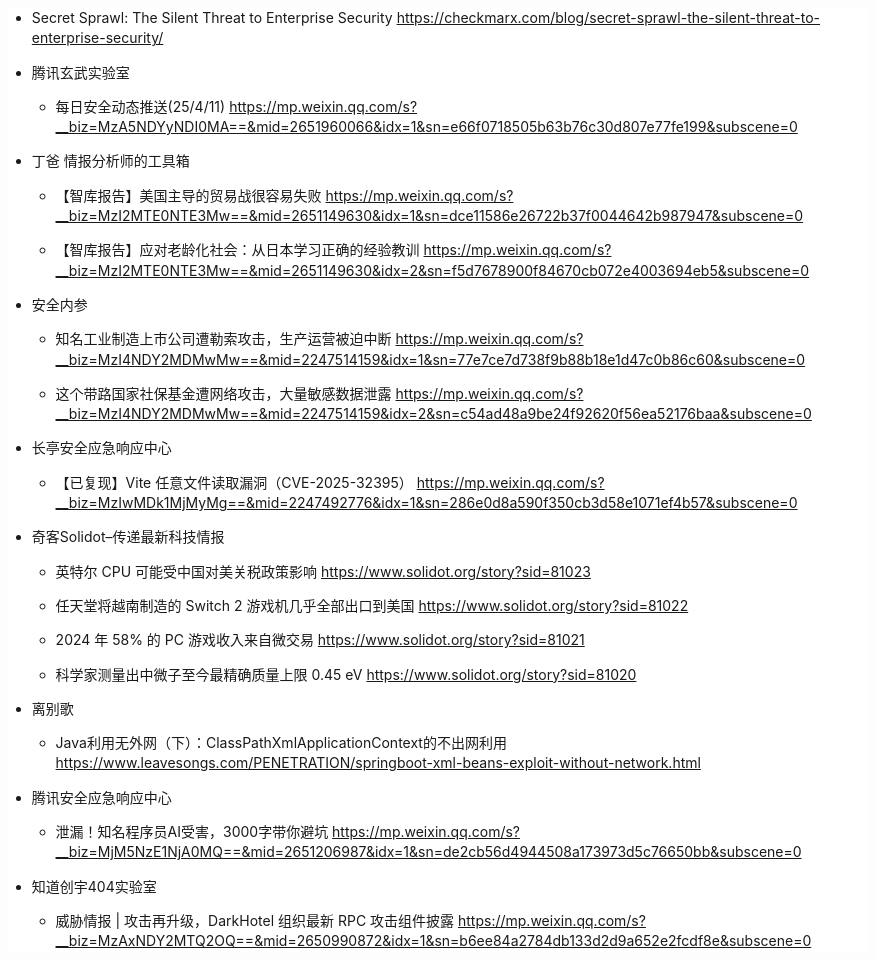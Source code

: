   - Secret Sprawl: The Silent Threat to Enterprise Security
https://checkmarx.com/blog/secret-sprawl-the-silent-threat-to-enterprise-security/

- 腾讯玄武实验室
  - 每日安全动态推送(25/4/11)
https://mp.weixin.qq.com/s?__biz=MzA5NDYyNDI0MA==&mid=2651960066&idx=1&sn=e66f0718505b63b76c30d807e77fe199&subscene=0

- 丁爸 情报分析师的工具箱
  - 【智库报告】美国主导的贸易战很容易失败
https://mp.weixin.qq.com/s?__biz=MzI2MTE0NTE3Mw==&mid=2651149630&idx=1&sn=dce11586e26722b37f0044642b987947&subscene=0

  - 【智库报告】应对老龄化社会：从日本学习正确的经验教训
https://mp.weixin.qq.com/s?__biz=MzI2MTE0NTE3Mw==&mid=2651149630&idx=2&sn=f5d7678900f84670cb072e4003694eb5&subscene=0

- 安全内参
  - 知名工业制造上市公司遭勒索攻击，生产运营被迫中断
https://mp.weixin.qq.com/s?__biz=MzI4NDY2MDMwMw==&mid=2247514159&idx=1&sn=77e7ce7d738f9b88b18e1d47c0b86c60&subscene=0

  - 这个带路国家社保基金遭网络攻击，大量敏感数据泄露
https://mp.weixin.qq.com/s?__biz=MzI4NDY2MDMwMw==&mid=2247514159&idx=2&sn=c54ad48a9be24f92620f56ea52176baa&subscene=0

- 长亭安全应急响应中心
  - 【已复现】Vite 任意文件读取漏洞（CVE-2025-32395）
https://mp.weixin.qq.com/s?__biz=MzIwMDk1MjMyMg==&mid=2247492776&idx=1&sn=286e0d8a590f350cb3d58e1071ef4b57&subscene=0

- 奇客Solidot–传递最新科技情报
  - 英特尔 CPU 可能受中国对美关税政策影响
https://www.solidot.org/story?sid=81023

  - 任天堂将越南制造的 Switch 2 游戏机几乎全部出口到美国
https://www.solidot.org/story?sid=81022

  - 2024 年 58% 的 PC 游戏收入来自微交易
https://www.solidot.org/story?sid=81021

  - 科学家测量出中微子至今最精确质量上限 0.45 eV
https://www.solidot.org/story?sid=81020

- 离别歌
  - Java利用无外网（下）：ClassPathXmlApplicationContext的不出网利用
https://www.leavesongs.com/PENETRATION/springboot-xml-beans-exploit-without-network.html

- 腾讯安全应急响应中心
  - 泄漏！知名程序员AI受害，3000字带你避坑
https://mp.weixin.qq.com/s?__biz=MjM5NzE1NjA0MQ==&mid=2651206987&idx=1&sn=de2cb56d4944508a173973d5c76650bb&subscene=0

- 知道创宇404实验室
  - 威胁情报 | 攻击再升级，DarkHotel 组织最新 RPC 攻击组件披露
https://mp.weixin.qq.com/s?__biz=MzAxNDY2MTQ2OQ==&mid=2650990872&idx=1&sn=b6ee84a2784db133d2d9a652e2fcdf8e&subscene=0

